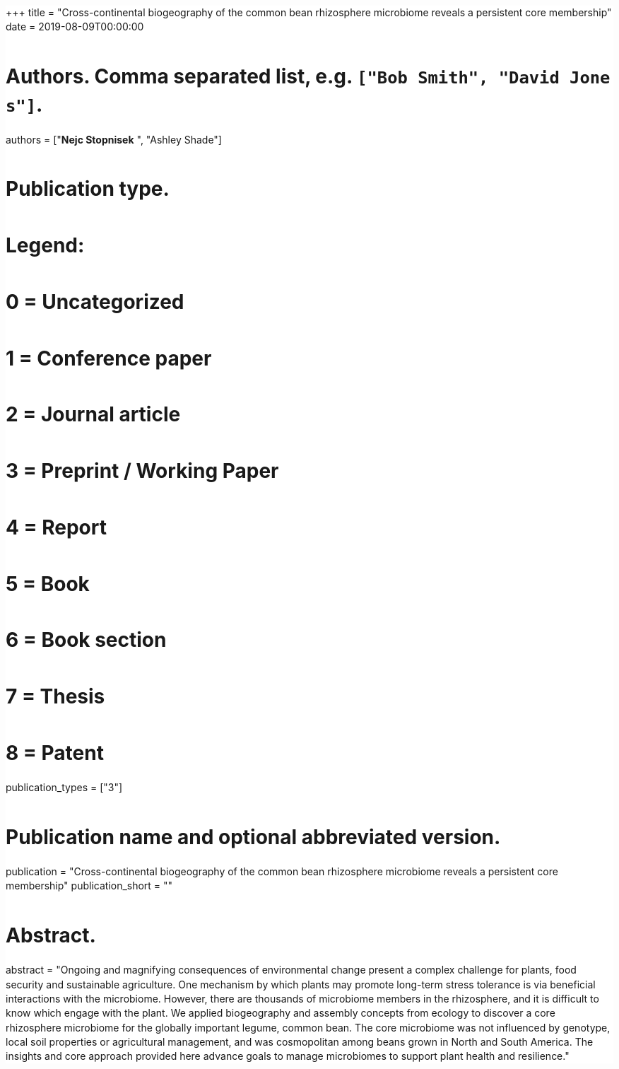 +++
title = "Cross-continental biogeography of the common bean rhizosphere microbiome reveals a persistent core membership"
date = 2019-08-09T00:00:00

# Authors. Comma separated list, e.g. `["Bob Smith", "David Jones"]`.
authors = ["__Nejc Stopnisek__ ", "Ashley Shade"]

# Publication type.
# Legend:
# 0 = Uncategorized
# 1 = Conference paper
# 2 = Journal article
# 3 = Preprint / Working Paper
# 4 = Report
# 5 = Book
# 6 = Book section
# 7 = Thesis
# 8 = Patent
publication_types = ["3"]

# Publication name and optional abbreviated version.
publication = "Cross-continental biogeography of the common bean rhizosphere microbiome reveals a persistent core membership"
publication_short = ""

# Abstract.
abstract = "Ongoing and magnifying consequences of environmental change present a complex challenge for plants, food security and sustainable agriculture. One mechanism by which plants may promote long-term stress tolerance is via beneficial interactions with the microbiome. However, there are thousands of microbiome members in the rhizosphere, and it is difficult to know which engage with the plant. We applied biogeography and assembly concepts from ecology to discover a core rhizosphere microbiome for the globally important legume, common bean. The core microbiome was not influenced by genotype, local soil properties or agricultural management, and was cosmopolitan among beans grown in North and South America. The insights and core approach provided here advance goals to manage microbiomes to support plant health and resilience."
